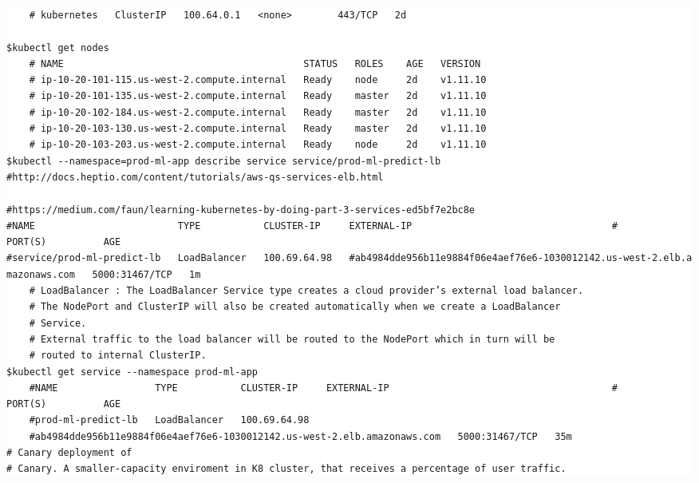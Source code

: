         # kubernetes   ClusterIP   100.64.0.1   <none>        443/TCP   2d  

    $kubectl get nodes
        # NAME                                          STATUS   ROLES    AGE   VERSION
        # ip-10-20-101-115.us-west-2.compute.internal   Ready    node     2d    v1.11.10
        # ip-10-20-101-135.us-west-2.compute.internal   Ready    master   2d    v1.11.10
        # ip-10-20-102-184.us-west-2.compute.internal   Ready    master   2d    v1.11.10
        # ip-10-20-103-130.us-west-2.compute.internal   Ready    master   2d    v1.11.10
        # ip-10-20-103-203.us-west-2.compute.internal   Ready    node     2d    v1.11.10
    $kubectl --namespace=prod-ml-app describe service service/prod-ml-predict-lb 
    #http://docs.heptio.com/content/tutorials/aws-qs-services-elb.html

    #https://medium.com/faun/learning-kubernetes-by-doing-part-3-services-ed5bf7e2bc8e
    #NAME                         TYPE           CLUSTER-IP     EXTERNAL-IP                                   #                            PORT(S)          AGE
    #service/prod-ml-predict-lb   LoadBalancer   100.69.64.98   #ab4984dde956b11e9884f06e4aef76e6-1030012142.us-west-2.elb.amazonaws.com   5000:31467/TCP   1m
        # LoadBalancer : The LoadBalancer Service type creates a cloud provider’s external load balancer. 
        # The NodePort and ClusterIP will also be created automatically when we create a LoadBalancer 
        # Service. 
        # External traffic to the load balancer will be routed to the NodePort which in turn will be 
        # routed to internal ClusterIP.
    $kubectl get service --namespace prod-ml-app
        #NAME                 TYPE           CLUSTER-IP     EXTERNAL-IP                                       #                        PORT(S)          AGE
        #prod-ml-predict-lb   LoadBalancer   100.69.64.98   
        #ab4984dde956b11e9884f06e4aef76e6-1030012142.us-west-2.elb.amazonaws.com   5000:31467/TCP   35m
    # Canary deployment of 
    # Canary. A smaller-capacity enviroment in K8 cluster, that receives a percentage of user traffic. 